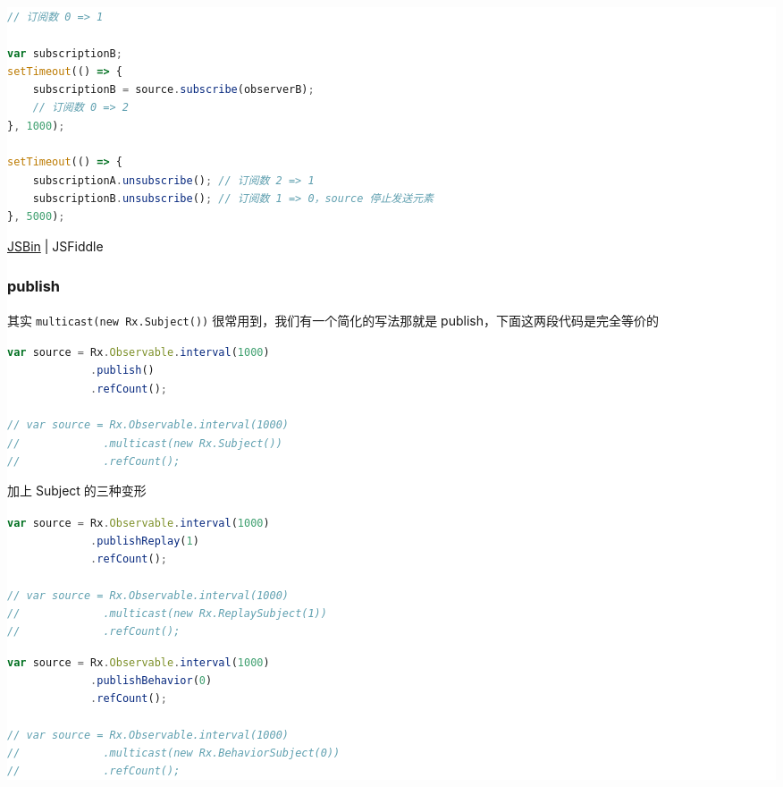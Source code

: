 ```javascript
// 订阅数 0 => 1

var subscriptionB;
setTimeout(() => {
    subscriptionB = source.subscribe(observerB);
    // 订阅数 0 => 2
}, 1000);

setTimeout(() => {
    subscriptionA.unsubscribe(); // 订阅数 2 => 1
    subscriptionB.unsubscribe(); // 订阅数 1 => 0，source 停止发送元素
}, 5000);

```

[JSBin](https://jsbin.com/tehuhal/5/edit?js,console) | JSFiddle

### publish

其实 `multicast(new Rx.Subject())` 很常用到，我们有一个简化的写法那就是 publish，下面这两段代码是完全等价的

```javascript
var source = Rx.Observable.interval(1000)
             .publish() 
             .refCount();

// var source = Rx.Observable.interval(1000)
//             .multicast(new Rx.Subject()) 
//             .refCount();

```

加上 Subject 的三种变形

```javascript
var source = Rx.Observable.interval(1000)
             .publishReplay(1) 
             .refCount();

// var source = Rx.Observable.interval(1000)
//             .multicast(new Rx.ReplaySubject(1)) 
//             .refCount();

```

```javascript
var source = Rx.Observable.interval(1000)
             .publishBehavior(0) 
             .refCount();

// var source = Rx.Observable.interval(1000)
//             .multicast(new Rx.BehaviorSubject(0)) 
//             .refCount();

```
